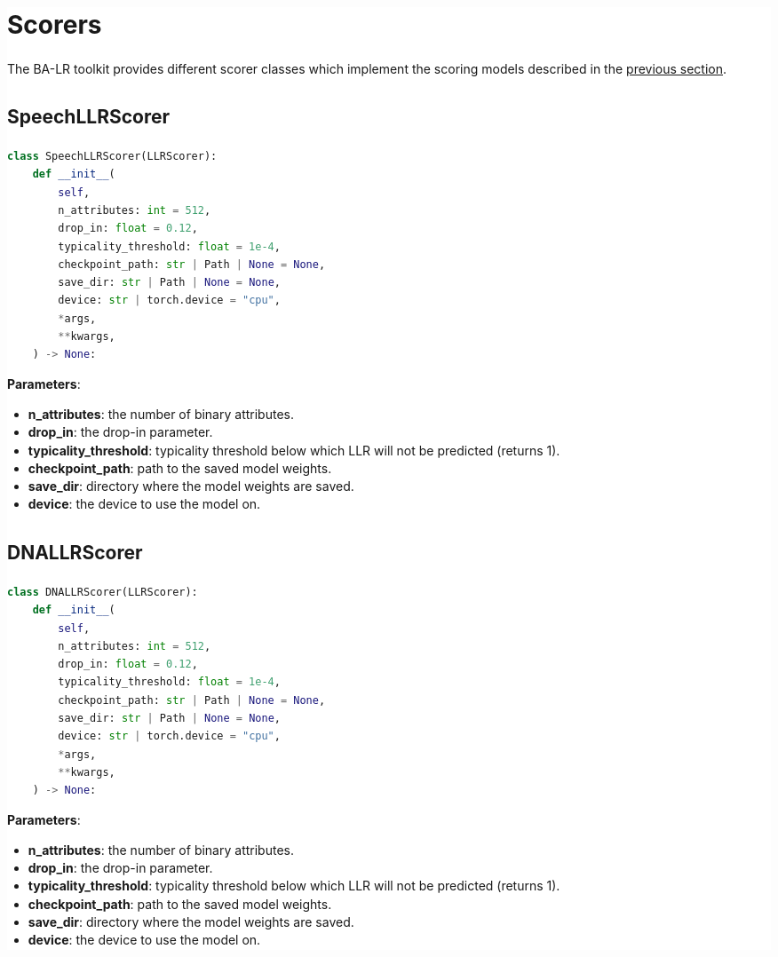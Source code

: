 # Scorers

The BA-LR toolkit provides different scorer classes which implement the scoring models described in the [previous section](./scoring.md).

## SpeechLLRScorer

```python
class SpeechLLRScorer(LLRScorer):
    def __init__(
        self,
        n_attributes: int = 512,
        drop_in: float = 0.12,
        typicality_threshold: float = 1e-4,
        checkpoint_path: str | Path | None = None,
        save_dir: str | Path | None = None,
        device: str | torch.device = "cpu",
        *args,
        **kwargs,
    ) -> None:
```

**Parameters**:

* **n_attributes**: the number of binary attributes.
* **drop_in**: the drop-in parameter.
* **typicality_threshold**: typicality threshold below which LLR will not be predicted (returns 1).
* **checkpoint_path**: path to the saved model weights.
* **save_dir**: directory where the model weights are saved.
* **device**: the device to use the model on.

## DNALLRScorer

```python
class DNALLRScorer(LLRScorer):
    def __init__(
        self,
        n_attributes: int = 512,
        drop_in: float = 0.12,
        typicality_threshold: float = 1e-4,
        checkpoint_path: str | Path | None = None,
        save_dir: str | Path | None = None,
        device: str | torch.device = "cpu",
        *args,
        **kwargs,
    ) -> None:
```

**Parameters**:

* **n_attributes**: the number of binary attributes.
* **drop_in**: the drop-in parameter.
* **typicality_threshold**: typicality threshold below which LLR will not be predicted (returns 1).
* **checkpoint_path**: path to the saved model weights.
* **save_dir**: directory where the model weights are saved.
* **device**: the device to use the model on.
